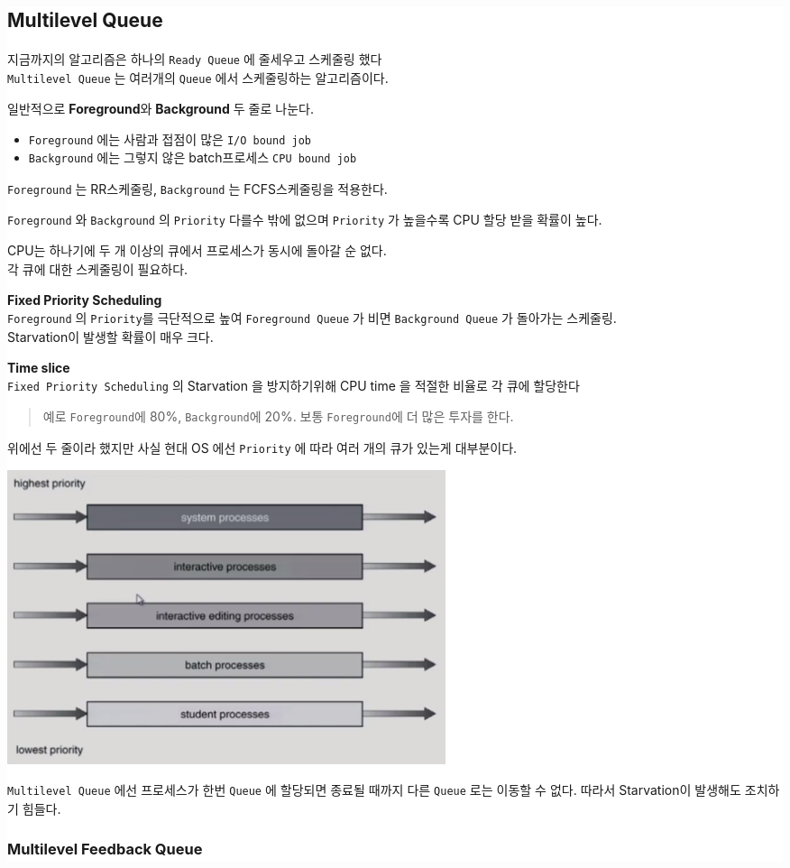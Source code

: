## Multilevel Queue  

지금까지의 알고리즘은 하나의 `Ready Queue` 에 줄세우고 스케줄링 했다  
`Multilevel Queue` 는 여러개의 `Queue` 에서 스케줄링하는 알고리즘이다.  

일반적으로 **Foreground**와 **Background** 두 줄로 나눈다.  

- `Foreground` 에는 사람과 접점이 많은 `I/O bound job`  
- `Background` 에는 그렇지 않은 batch프로세스 `CPU bound job`  

`Foreground` 는 RR스케줄링, `Background` 는 FCFS스케줄링을 적용한다.  

`Foreground` 와 `Background` 의 `Priority` 다를수 밖에 없으며 `Priority` 가 높을수록 CPU 할당 받을 확률이 높다.  

CPU는 하나기에 두 개 이상의 큐에서 프로세스가 동시에 돌아갈 순 없다.  
각 큐에 대한 스케줄링이 필요하다.  

**Fixed Priority Scheduling**  
`Foreground` 의 `Priority`를 극단적으로 높여 `Foreground Queue` 가 비면 `Background Queue` 가 돌아가는 스케줄링.  
Starvation이 발생할 확률이 매우 크다.  

**Time slice**  
`Fixed Priority Scheduling` 의 Starvation 을 방지하기위해 CPU time 을 적절한 비율로 각 큐에 할당한다  
> 예로 `Foreground`에 80%, `Background`에 20%. 보통 `Foreground`에 더 많은 투자를 한다.  

위에선 두 줄이라 했지만 사실 현대 OS 에선 `Priority` 에 따라 여러 개의 큐가 있는게 대부분이다.  

![os_6_1](/assets/OS/OS_6_1.png)  

`Multilevel Queue` 에선 프로세스가 한번 `Queue` 에 할당되면 종료될 때까지 다른 `Queue` 로는 이동할 수 없다. 따라서 Starvation이 발생해도 조치하기 힘들다.  

### Multilevel Feedback Queue
